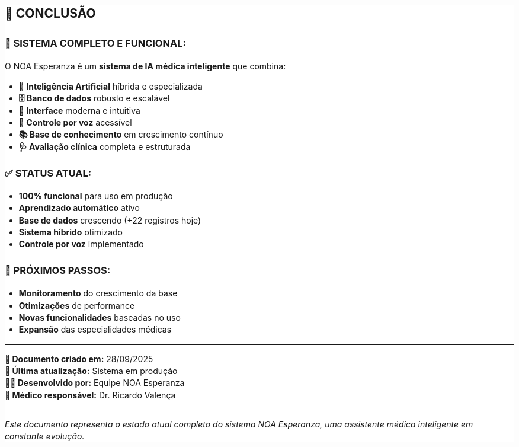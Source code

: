 ## 📝 **CONCLUSÃO**

### **🎉 SISTEMA COMPLETO E FUNCIONAL:**

O NOA Esperanza é um **sistema de IA médica inteligente** que combina:

- **🧠 Inteligência Artificial** híbrida e especializada
- **🗄️ Banco de dados** robusto e escalável
- **🎨 Interface** moderna e intuitiva
- **🎤 Controle por voz** acessível
- **📚 Base de conhecimento** em crescimento contínuo
- **🩺 Avaliação clínica** completa e estruturada

### **✅ STATUS ATUAL:**
- **100% funcional** para uso em produção
- **Aprendizado automático** ativo
- **Base de dados** crescendo (+22 registros hoje)
- **Sistema híbrido** otimizado
- **Controle por voz** implementado

### **🚀 PRÓXIMOS PASSOS:**
- **Monitoramento** do crescimento da base
- **Otimizações** de performance
- **Novas funcionalidades** baseadas no uso
- **Expansão** das especialidades médicas

---

**📅 Documento criado em:** 28/09/2025  
**🔄 Última atualização:** Sistema em produção  
**👨‍💻 Desenvolvido por:** Equipe NOA Esperanza  
**🏥 Médico responsável:** Dr. Ricardo Valença  

---

*Este documento representa o estado atual completo do sistema NOA Esperanza, uma assistente médica inteligente em constante evolução.*
